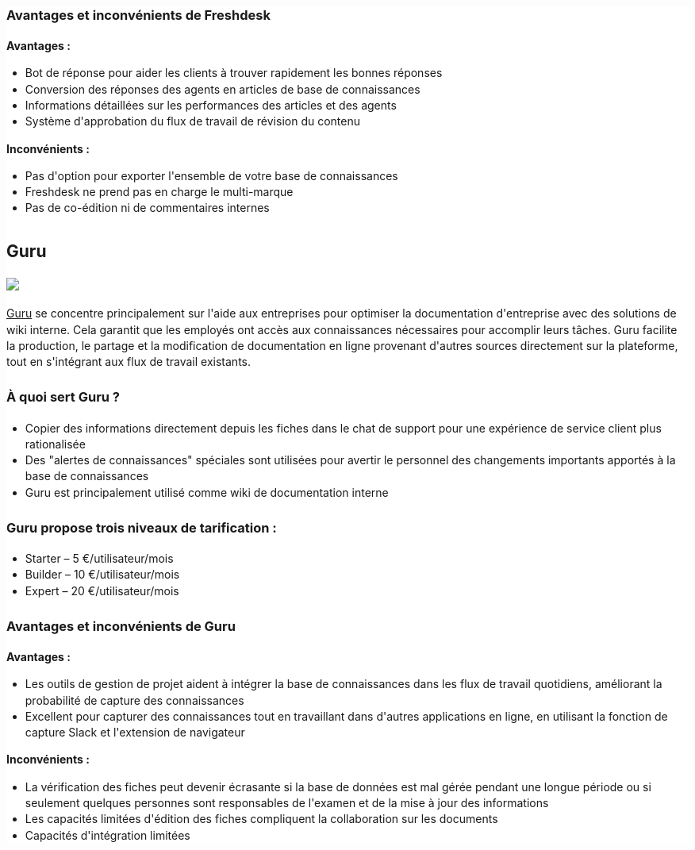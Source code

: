 ### Avantages et inconvénients de Freshdesk

**Avantages :**

* Bot de réponse pour aider les clients à trouver rapidement les bonnes réponses
* Conversion des réponses des agents en articles de base de connaissances
* Informations détaillées sur les performances des articles et des agents
* Système d'approbation du flux de travail de révision du contenu

**Inconvénients :**

* Pas d'option pour exporter l'ensemble de votre base de connaissances
* Freshdesk ne prend pas en charge le multi-marque
* Pas de co-édition ni de commentaires internes

## Guru

![](https://cdn.docsie.io/workspace_WxPJSQ5gsES8Bzjxy/doc_ydgtE07E6Rp4AMmKv/file_GS9qCkm4BGumftn0g/boo_1xOV9ra0Ht3LinYge/05c2d98e-d2d7-47b1-6c1c-84f987fa86edimage.png)

[Guru](https://www.getguru.com/) se concentre principalement sur l'aide aux entreprises pour optimiser la documentation d'entreprise avec des solutions de wiki interne. Cela garantit que les employés ont accès aux connaissances nécessaires pour accomplir leurs tâches. Guru facilite la production, le partage et la modification de documentation en ligne provenant d'autres sources directement sur la plateforme, tout en s'intégrant aux flux de travail existants.

### À quoi sert Guru ?

* Copier des informations directement depuis les fiches dans le chat de support pour une expérience de service client plus rationalisée
* Des "alertes de connaissances" spéciales sont utilisées pour avertir le personnel des changements importants apportés à la base de connaissances
* Guru est principalement utilisé comme wiki de documentation interne

### Guru propose trois niveaux de tarification :

* Starter – 5 €/utilisateur/mois
* Builder – 10 €/utilisateur/mois
* Expert – 20 €/utilisateur/mois

### Avantages et inconvénients de Guru

**Avantages :**

* Les outils de gestion de projet aident à intégrer la base de connaissances dans les flux de travail quotidiens, améliorant la probabilité de capture des connaissances
* Excellent pour capturer des connaissances tout en travaillant dans d'autres applications en ligne, en utilisant la fonction de capture Slack et l'extension de navigateur

**Inconvénients :**

* La vérification des fiches peut devenir écrasante si la base de données est mal gérée pendant une longue période ou si seulement quelques personnes sont responsables de l'examen et de la mise à jour des informations
* Les capacités limitées d'édition des fiches compliquent la collaboration sur les documents
* Capacités d'intégration limitées

